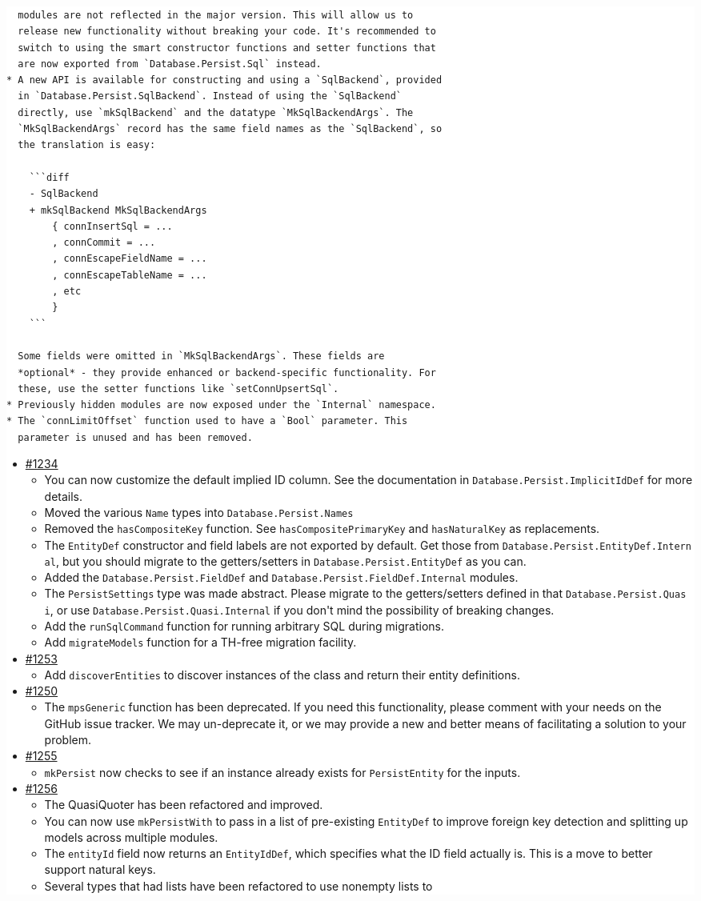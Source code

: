      modules are not reflected in the major version. This will allow us to
      release new functionality without breaking your code. It's recommended to
      switch to using the smart constructor functions and setter functions that
      are now exported from `Database.Persist.Sql` instead.
    * A new API is available for constructing and using a `SqlBackend`, provided
      in `Database.Persist.SqlBackend`. Instead of using the `SqlBackend`
      directly, use `mkSqlBackend` and the datatype `MkSqlBackendArgs`. The
      `MkSqlBackendArgs` record has the same field names as the `SqlBackend`, so
      the translation is easy:

        ```diff
        - SqlBackend
        + mkSqlBackend MkSqlBackendArgs
            { connInsertSql = ...
            , connCommit = ...
            , connEscapeFieldName = ...
            , connEscapeTableName = ...
            , etc
            }
        ```

      Some fields were omitted in `MkSqlBackendArgs`. These fields are
      *optional* - they provide enhanced or backend-specific functionality. For
      these, use the setter functions like `setConnUpsertSql`.
    * Previously hidden modules are now exposed under the `Internal` namespace.
    * The `connLimitOffset` function used to have a `Bool` parameter. This
      parameter is unused and has been removed.
* [#1234](https://github.com/yesodweb/persistent/pull/1234)
    * You can now customize the default implied ID column. See the documentation
      in `Database.Persist.ImplicitIdDef` for more details.
    * Moved the various `Name` types into `Database.Persist.Names`
    * Removed the `hasCompositeKey` function. See `hasCompositePrimaryKey` and
      `hasNaturalKey` as replacements.
    * The `EntityDef` constructor and field labels are not exported by default.
      Get those from `Database.Persist.EntityDef.Internal`, but you should
      migrate to the getters/setters in `Database.Persist.EntityDef` as you can.
    * Added the `Database.Persist.FieldDef` and
      `Database.Persist.FieldDef.Internal` modules.
    * The `PersistSettings` type was made abstract. Please migrate to the
      getters/setters defined in that `Database.Persist.Quasi`, or use
      `Database.Persist.Quasi.Internal` if you don't mind the possibility of
      breaking changes.
    * Add the `runSqlCommand` function for running arbitrary SQL during
      migrations.
    * Add `migrateModels` function for a TH-free migration facility.
* [#1253](https://github.com/yesodweb/persistent/pull/1253)
    * Add `discoverEntities` to discover instances of the class and return their
      entity definitions.
* [#1250](https://github.com/yesodweb/persistent/pull/1250)
    * The `mpsGeneric` function has been deprecated. If you need this
      functionality, please comment with your needs on the GitHub issue tracker.
      We may un-deprecate it, or we may provide a new and better means of
      facilitating a solution to your problem.
* [#1255](https://github.com/yesodweb/persistent/pull/1255)
    * `mkPersist` now checks to see if an instance already exists for
      `PersistEntity` for the inputs.
* [#1256](https://github.com/yesodweb/persistent/pull/1256)
    * The QuasiQuoter has been refactored and improved.
    * You can now use `mkPersistWith` to pass in a list of pre-existing
      `EntityDef` to improve foreign key detection and splitting up models
      across multiple modules.
    * The `entityId` field now returns an `EntityIdDef`, which specifies what
      the ID field actually is. This is a move to better support natural keys.
    * Several types that had lists have been refactored to use nonempty lists to